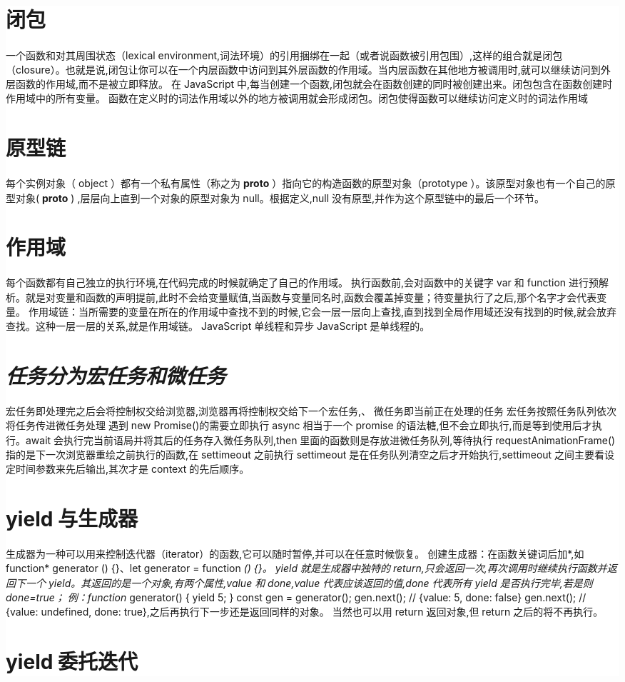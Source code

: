 # **闭包**

一个函数和对其周围状态（lexical environment,词法环境）的引用捆绑在一起（或者说函数被引用包围）,这样的组合就是闭包（closure）。也就是说,闭包让你可以在一个内层函数中访问到其外层函数的作用域。当内层函数在其他地方被调用时,就可以继续访问到外层函数的作用域,而不是被立即释放。
在 JavaScript 中,每当创建一个函数,闭包就会在函数创建的同时被创建出来。闭包包含在函数创建时作用域中的所有变量。
函数在定义时的词法作用域以外的地方被调用就会形成闭包。闭包使得函数可以继续访问定义时的词法作用域

# 原型链

每个实例对象（ object ）都有一个私有属性（称之为 **proto** ）指向它的构造函数的原型对象（prototype ）。该原型对象也有一个自己的原型对象( **proto** ) ,层层向上直到一个对象的原型对象为 null。根据定义,null 没有原型,并作为这个原型链中的最后一个环节。

# 作用域

每个函数都有自己独立的执行环境,在代码完成的时候就确定了自己的作用域。
执行函数前,会对函数中的关键字 var 和 function 进行预解析。就是对变量和函数的声明提前,此时不会给变量赋值,当函数与变量同名时,函数会覆盖掉变量；待变量执行了之后,那个名字才会代表变量。
作用域链：当所需要的变量在所在的作用域中查找不到的时候,它会一层一层向上查找,直到找到全局作用域还没有找到的时候,就会放弃查找。这种一层一层的关系,就是作用域链。
JavaScript 单线程和异步
JavaScript 是单线程的。

# _任务分为宏任务和微任务_

宏任务即处理完之后会将控制权交给浏览器,浏览器再将控制权交给下一个宏任务,、
微任务即当前正在处理的任务
宏任务按照任务队列依次将任务传进微任务处理
遇到 new Promise()的需要立即执行
async 相当于一个 promise 的语法糖,但不会立即执行,而是等到使用后才执行。await 会执行完当前语局并将其后的任务存入微任务队列,then 里面的函数则是存放进微任务队列,等待执行
requestAnimationFrame()指的是下一次浏览器重绘之前执行的函数,在 settimeout 之前执行
settimeout 是在任务队列清空之后才开始执行,settimeout 之间主要看设定时间参数来先后输出,其次才是 context 的先后顺序。

# yield 与生成器

生成器为一种可以用来控制迭代器（iterator）的函数,它可以随时暂停,并可以在任意时候恢复。
创建生成器：在函数关键词后加*,如 function* generator () {}、let generator = function _() {}。
yield 就是生成器中独特的 return,只会返回一次,再次调用时继续执行函数并返回下一个 yield。其返回的是一个对象,有两个属性,value 和 done,value 代表应该返回的值,done 代表所有 yield 是否执行完毕,若是则 done=true；
例：function_ generator() {
yield 5;
}
const gen = generator();
gen.next(); // {value: 5, done: false}
gen.next(); // {value: undefined, done: true},之后再执行下一步还是返回同样的对象。
当然也可以用 return 返回对象,但 return 之后的将不再执行。

# yield 委托迭代
